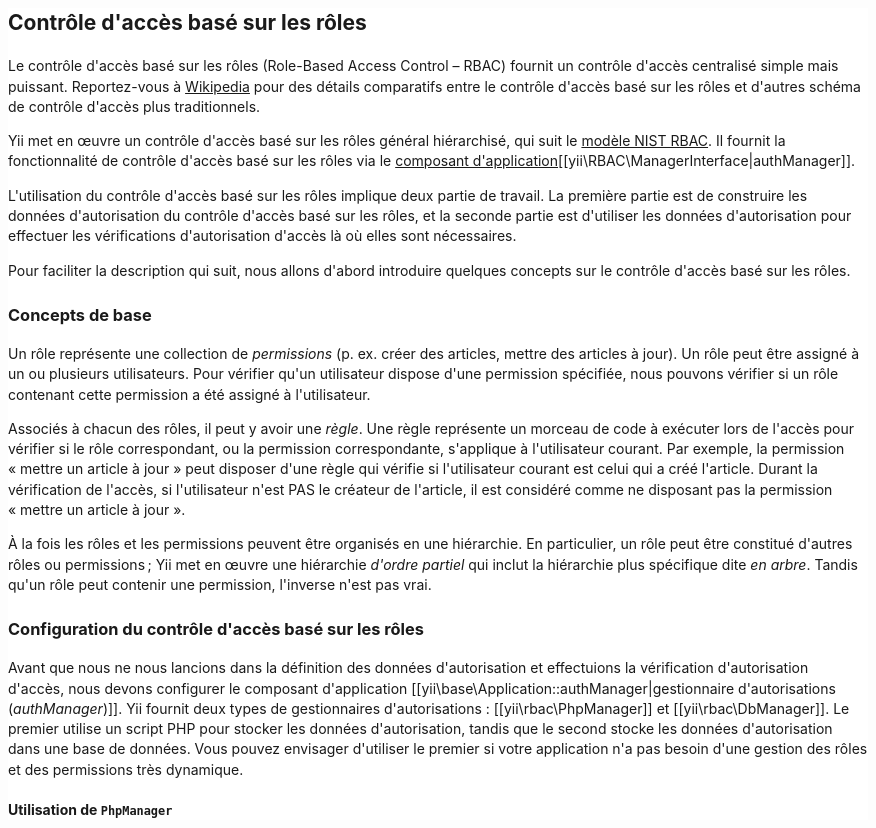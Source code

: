 
## Contrôle d'accès basé sur les rôles <span id="rbac"></span>

Le contrôle d'accès basé sur les rôles (Role-Based Access Control – RBAC) fournit un contrôle d'accès centralisé simple mais puissant. Reportez-vous à [Wikipedia](http://en.wikipedia.org/wiki/Role-based_access_control) pour des détails comparatifs entre le contrôle d'accès basé sur les rôles et d'autres schéma de contrôle d'accès plus traditionnels. 

Yii met en œuvre un contrôle d'accès basé sur les rôles général hiérarchisé, qui suit le  [modèle NIST RBAC](http://csrc.nist.gov/rbac/sandhu-ferraiolo-kuhn-00.pdf). Il fournit la fonctionnalité de contrôle d'accès basé sur les rôles via le [composant d'application](structure-application-components.md)[[yii\RBAC\ManagerInterface|authManager]].

L'utilisation du contrôle d'accès basé sur les rôles implique deux partie de travail. La première partie est de construire les données d'autorisation du contrôle d'accès basé sur les rôles, et la seconde partie est d'utiliser les données d'autorisation pour effectuer les vérifications d'autorisation d'accès là où elles sont nécessaires. 

Pour faciliter la description qui suit, nous allons d'abord introduire quelques concepts sur le contrôle d'accès basé sur les rôles. 


### Concepts de base <span id="basic-concepts"></span>

Un rôle représente une collection de  *permissions* (p. ex. créer des articles, mettre des articles à jour). Un rôle peut être assigné à un ou plusieurs utilisateurs. Pour vérifier qu'un utilisateur dispose d'une permission spécifiée, nous pouvons vérifier si un rôle contenant cette permission a été assigné à l'utilisateur. 

Associés à chacun des rôles, il peut y avoir une *règle*. Une règle représente un morceau de code à exécuter lors de l'accès pour vérifier si le rôle correspondant, ou la permission correspondante, s'applique à l'utilisateur courant. Par exemple, la permission « mettre un article à jour » peut disposer d'une règle qui  vérifie si l'utilisateur courant est celui qui a créé l'article. Durant la vérification de l'accès, si l'utilisateur n'est PAS le créateur de l'article, il est considéré comme ne disposant pas la permission « mettre un article à jour ». 

À la fois les rôles et les permissions peuvent être organisés en une hiérarchie. En particulier, un rôle peut être constitué d'autres rôles ou permissions ; Yii met en œuvre une hiérarchie *d'ordre partiel* qui inclut la hiérarchie plus spécifique dite *en arbre*. Tandis qu'un rôle peut contenir une permission, l'inverse n'est pas vrai. 

### Configuration du contrôle d'accès basé sur les rôles <span id="configuring-rbac"></span>

Avant que nous ne nous lancions dans la définition des données d'autorisation et effectuions la vérification d'autorisation d'accès, nous devons configurer le composant d'application [[yii\base\Application::authManager|gestionnaire d'autorisations (*authManager*)]]. Yii fournit deux types de gestionnaires d'autorisations : [[yii\rbac\PhpManager]] et  [[yii\rbac\DbManager]]. Le premier utilise un script PHP pour stocker les données d'autorisation, tandis que le second stocke les données d'autorisation dans une base de données. Vous pouvez envisager d'utiliser le premier si votre application n'a pas besoin d'une gestion des rôles et des permissions très dynamique. 


#### Utilisation de `PhpManager` <span id="using-php-manager"></span>
